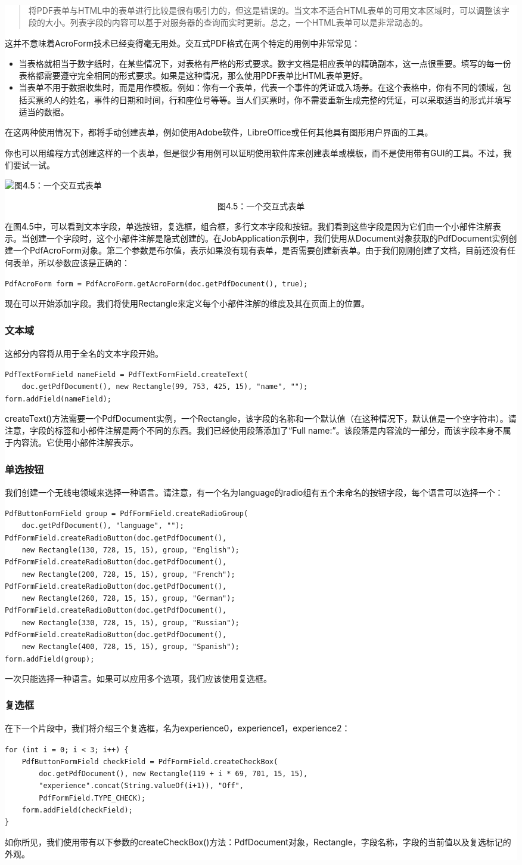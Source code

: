 >将PDF表单与HTML中的表单进行比较是很有吸引力的，但这是错误的。当文本不适合HTML表单的可用文本区域时，可以调整该字段的大小。列表字段的内容可以基于对服务器的查询而实时更新。总之，一个HTML表单可以是非常动态的。

这并不意味着AcroForm技术已经变得毫无用处。交互式PDF格式在两个特定的用例中非常常见：
* 当表格就相当于数字纸时，在某些情况下，对表格有严格的形式要求。数字文档是相应表单的精确副本，这一点很重要。填写的每一份表格都需要遵守完全相同的形式要求。如果是这种情况，那么使用PDF表单比HTML表单更好。
* 当表单不用于数据收集时，而是用作模板。例如：你有一个表单，代表一个事件的凭证或入场券。在这个表格中，你有不同的领域，包括买票的人的姓名，事件的日期和时间，行和座位号等等。当人们买票时，你不需要重新生成完整的凭证，可以采取适当的形式并填写适当的数据。

在这两种使用情况下，都将手动创建表单，例如使用Adobe软件，LibreOffice或任何其他具有图形用户界面的工具。

你也可以用编程方式创建这样的一个表单，但是很少有用例可以证明使用软件库来创建表单或模板，而不是使用带有GUI的工具。不过，我们要试一试。

![](https://developers.itextpdf.com/sites/default/files/C04F05.png "图4.5：一个交互式表单")

<p align="center">图4.5：一个交互式表单</p>

在图4.5中，可以看到文本字段，单选按钮，复选框，组合框，多行文本字段和按钮。我们看到这些字段是因为它们由一个小部件注解表示。当创建一个字段时，这个小部件注解是隐式创建的。在JobApplication示例中，我们使用从Document对象获取的PdfDocument实例创建一个PdfAcroForm对象。第二个参数是布尔值，表示如果没有现有表单，是否需要创建新表单。由于我们刚刚创建了文档，目前还没有任何表单，所以参数应该是正确的：
```
PdfAcroForm form = PdfAcroForm.getAcroForm(doc.getPdfDocument(), true);
```
现在可以开始添加字段。我们将使用Rectangle来定义每个小部件注解的维度及其在页面上的位置。
### 文本域
这部分内容将从用于全名的文本字段开始。
```
PdfTextFormField nameField = PdfTextFormField.createText(
    doc.getPdfDocument(), new Rectangle(99, 753, 425, 15), "name", "");
form.addField(nameField);
```
createText()方法需要一个PdfDocument实例，一个Rectangle，该字段的名称和一个默认值（在这种情况下，默认值是一个空字符串）。请注意，字段的标签和小部件注解是两个不同的东西。我们已经使用段落添加了“Full name:”。该段落是内容流的一部分，而该字段本身不属于内容流。它使用小部件注解表示。
### 单选按钮
我们创建一个无线电领域来选择一种语言。请注意，有一个名为language的radio组有五个未命名的按钮字段，每个语言可以选择一个：
```
PdfButtonFormField group = PdfFormField.createRadioGroup(
    doc.getPdfDocument(), "language", "");
PdfFormField.createRadioButton(doc.getPdfDocument(),
    new Rectangle(130, 728, 15, 15), group, "English");
PdfFormField.createRadioButton(doc.getPdfDocument(),
    new Rectangle(200, 728, 15, 15), group, "French");
PdfFormField.createRadioButton(doc.getPdfDocument(),
    new Rectangle(260, 728, 15, 15), group, "German");
PdfFormField.createRadioButton(doc.getPdfDocument(),
    new Rectangle(330, 728, 15, 15), group, "Russian");
PdfFormField.createRadioButton(doc.getPdfDocument(),
    new Rectangle(400, 728, 15, 15), group, "Spanish");
form.addField(group);
```
一次只能选择一种语言。如果可以应用多个选项，我们应该使用复选框。
### 复选框
在下一个片段中，我们将介绍三个复选框，名为experience0，experience1，experience2：
```
for (int i = 0; i < 3; i++) {
    PdfButtonFormField checkField = PdfFormField.createCheckBox(
        doc.getPdfDocument(), new Rectangle(119 + i * 69, 701, 15, 15),
        "experience".concat(String.valueOf(i+1)), "Off",
        PdfFormField.TYPE_CHECK);
    form.addField(checkField);
}
```
如你所见，我们使用带有以下参数的createCheckBox()方法：PdfDocument对象，Rectangle，字段名称，字段的当前值以及复选标记的外观。
